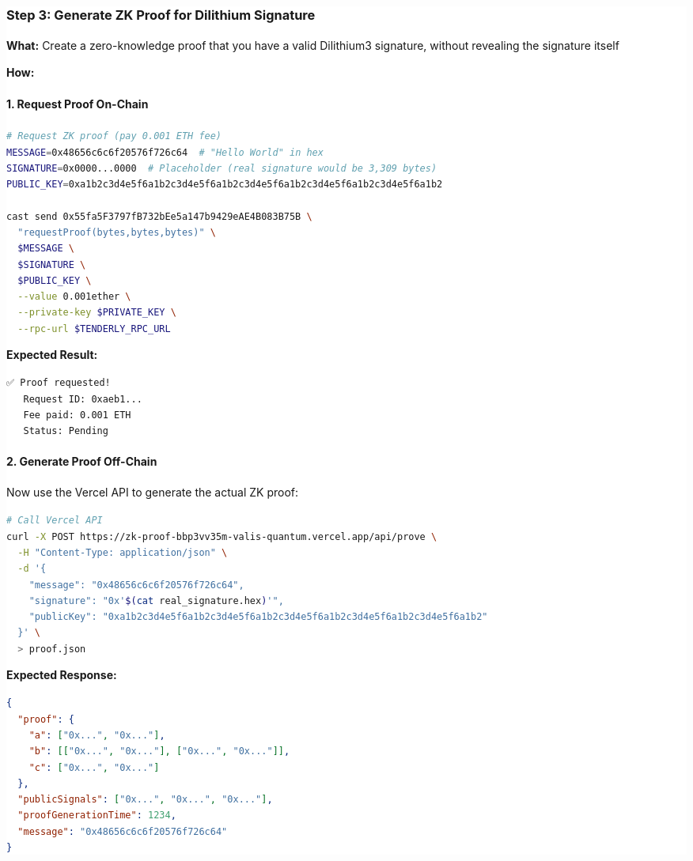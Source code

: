 
### Step 3: Generate ZK Proof for Dilithium Signature

**What:** Create a zero-knowledge proof that you have a valid Dilithium3 signature, without revealing the signature itself

**How:**

#### 1. Request Proof On-Chain

```bash
# Request ZK proof (pay 0.001 ETH fee)
MESSAGE=0x48656c6c6f20576f726c64  # "Hello World" in hex
SIGNATURE=0x0000...0000  # Placeholder (real signature would be 3,309 bytes)
PUBLIC_KEY=0xa1b2c3d4e5f6a1b2c3d4e5f6a1b2c3d4e5f6a1b2c3d4e5f6a1b2c3d4e5f6a1b2

cast send 0x55fa5F3797fB732bEe5a147b9429eAE4B083B75B \
  "requestProof(bytes,bytes,bytes)" \
  $MESSAGE \
  $SIGNATURE \
  $PUBLIC_KEY \
  --value 0.001ether \
  --private-key $PRIVATE_KEY \
  --rpc-url $TENDERLY_RPC_URL
```

**Expected Result:**

```
✅ Proof requested!
   Request ID: 0xaeb1...
   Fee paid: 0.001 ETH
   Status: Pending
```

#### 2. Generate Proof Off-Chain

Now use the Vercel API to generate the actual ZK proof:

```bash
# Call Vercel API
curl -X POST https://zk-proof-bbp3vv35m-valis-quantum.vercel.app/api/prove \
  -H "Content-Type: application/json" \
  -d '{
    "message": "0x48656c6c6f20576f726c64",
    "signature": "0x'$(cat real_signature.hex)'",
    "publicKey": "0xa1b2c3d4e5f6a1b2c3d4e5f6a1b2c3d4e5f6a1b2c3d4e5f6a1b2c3d4e5f6a1b2"
  }' \
  > proof.json
```

**Expected Response:**

```json
{
  "proof": {
    "a": ["0x...", "0x..."],
    "b": [["0x...", "0x..."], ["0x...", "0x..."]],
    "c": ["0x...", "0x..."]
  },
  "publicSignals": ["0x...", "0x...", "0x..."],
  "proofGenerationTime": 1234,
  "message": "0x48656c6c6f20576f726c64"
}
```
